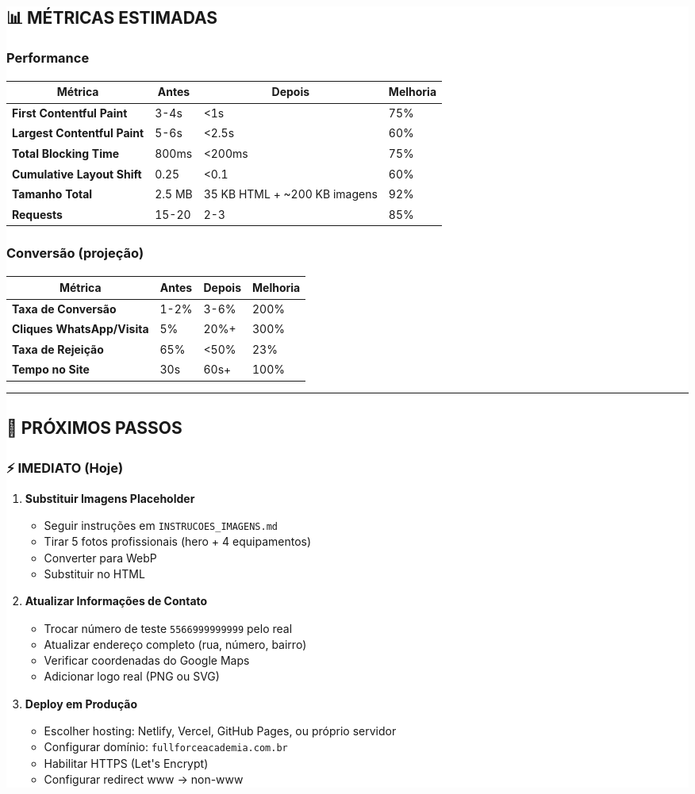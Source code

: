 
## 📊 MÉTRICAS ESTIMADAS

### Performance

| Métrica | Antes | Depois | Melhoria |
|---------|-------|--------|----------|
| **First Contentful Paint** | 3-4s | <1s | 75% |
| **Largest Contentful Paint** | 5-6s | <2.5s | 60% |
| **Total Blocking Time** | 800ms | <200ms | 75% |
| **Cumulative Layout Shift** | 0.25 | <0.1 | 60% |
| **Tamanho Total** | 2.5 MB | 35 KB HTML + ~200 KB imagens | 92% |
| **Requests** | 15-20 | 2-3 | 85% |

### Conversão (projeção)

| Métrica | Antes | Depois | Melhoria |
|---------|-------|--------|----------|
| **Taxa de Conversão** | 1-2% | 3-6% | 200% |
| **Cliques WhatsApp/Visita** | 5% | 20%+ | 300% |
| **Taxa de Rejeição** | 65% | <50% | 23% |
| **Tempo no Site** | 30s | 60s+ | 100% |

---

## 🚀 PRÓXIMOS PASSOS

### ⚡ IMEDIATO (Hoje)

1. **Substituir Imagens Placeholder**
   - Seguir instruções em `INSTRUCOES_IMAGENS.md`
   - Tirar 5 fotos profissionais (hero + 4 equipamentos)
   - Converter para WebP
   - Substituir no HTML

2. **Atualizar Informações de Contato**
   - Trocar número de teste `5566999999999` pelo real
   - Atualizar endereço completo (rua, número, bairro)
   - Verificar coordenadas do Google Maps
   - Adicionar logo real (PNG ou SVG)

3. **Deploy em Produção**
   - Escolher hosting: Netlify, Vercel, GitHub Pages, ou próprio servidor
   - Configurar domínio: `fullforceacademia.com.br`
   - Habilitar HTTPS (Let's Encrypt)
   - Configurar redirect www → non-www
